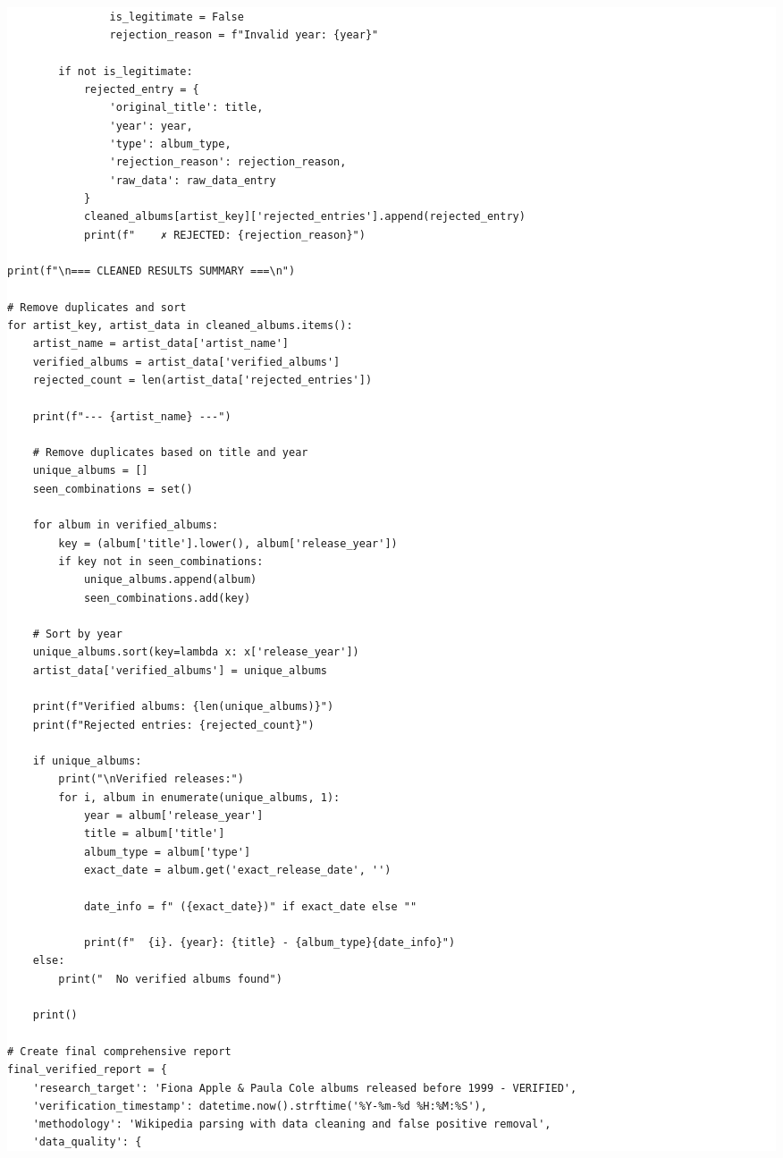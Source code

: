 ```
                is_legitimate = False
                rejection_reason = f"Invalid year: {year}"
        
        if not is_legitimate:
            rejected_entry = {
                'original_title': title,
                'year': year,
                'type': album_type,
                'rejection_reason': rejection_reason,
                'raw_data': raw_data_entry
            }
            cleaned_albums[artist_key]['rejected_entries'].append(rejected_entry)
            print(f"    ✗ REJECTED: {rejection_reason}")

print(f"\n=== CLEANED RESULTS SUMMARY ===\n")

# Remove duplicates and sort
for artist_key, artist_data in cleaned_albums.items():
    artist_name = artist_data['artist_name']
    verified_albums = artist_data['verified_albums']
    rejected_count = len(artist_data['rejected_entries'])
    
    print(f"--- {artist_name} ---")
    
    # Remove duplicates based on title and year
    unique_albums = []
    seen_combinations = set()
    
    for album in verified_albums:
        key = (album['title'].lower(), album['release_year'])
        if key not in seen_combinations:
            unique_albums.append(album)
            seen_combinations.add(key)
    
    # Sort by year
    unique_albums.sort(key=lambda x: x['release_year'])
    artist_data['verified_albums'] = unique_albums
    
    print(f"Verified albums: {len(unique_albums)}")
    print(f"Rejected entries: {rejected_count}")
    
    if unique_albums:
        print("\nVerified releases:")
        for i, album in enumerate(unique_albums, 1):
            year = album['release_year']
            title = album['title']
            album_type = album['type']
            exact_date = album.get('exact_release_date', '')
            
            date_info = f" ({exact_date})" if exact_date else ""
            
            print(f"  {i}. {year}: {title} - {album_type}{date_info}")
    else:
        print("  No verified albums found")
    
    print()

# Create final comprehensive report
final_verified_report = {
    'research_target': 'Fiona Apple & Paula Cole albums released before 1999 - VERIFIED',
    'verification_timestamp': datetime.now().strftime('%Y-%m-%d %H:%M:%S'),
    'methodology': 'Wikipedia parsing with data cleaning and false positive removal',
    'data_quality': {
```